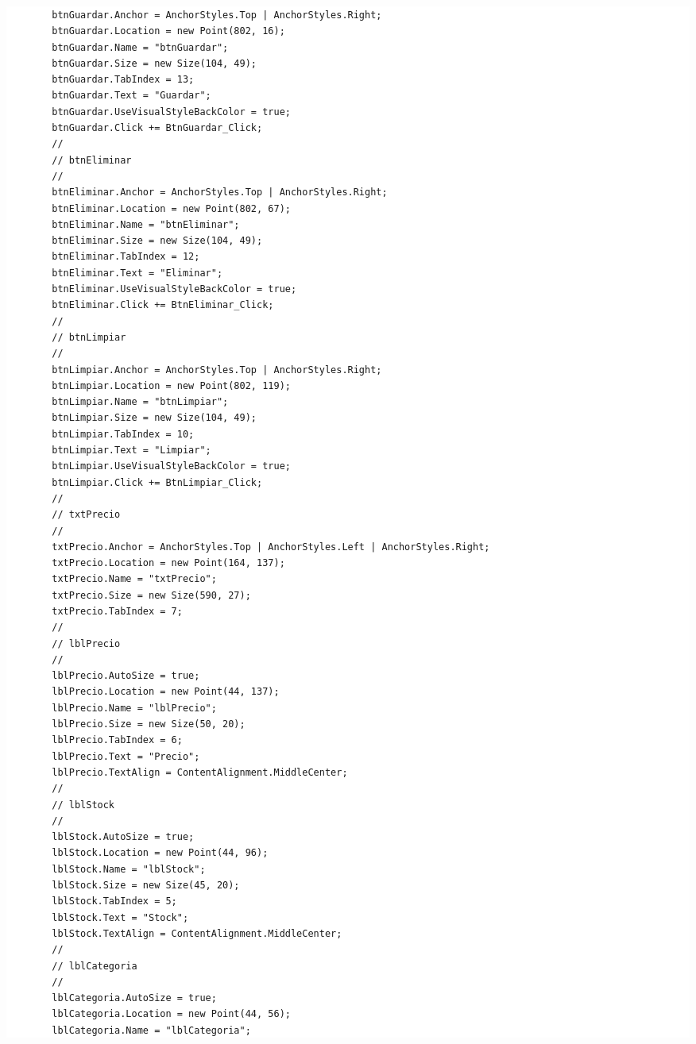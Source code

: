             btnGuardar.Anchor = AnchorStyles.Top | AnchorStyles.Right;
            btnGuardar.Location = new Point(802, 16);
            btnGuardar.Name = "btnGuardar";
            btnGuardar.Size = new Size(104, 49);
            btnGuardar.TabIndex = 13;
            btnGuardar.Text = "Guardar";
            btnGuardar.UseVisualStyleBackColor = true;
            btnGuardar.Click += BtnGuardar_Click;
            // 
            // btnEliminar
            // 
            btnEliminar.Anchor = AnchorStyles.Top | AnchorStyles.Right;
            btnEliminar.Location = new Point(802, 67);
            btnEliminar.Name = "btnEliminar";
            btnEliminar.Size = new Size(104, 49);
            btnEliminar.TabIndex = 12;
            btnEliminar.Text = "Eliminar";
            btnEliminar.UseVisualStyleBackColor = true;
            btnEliminar.Click += BtnEliminar_Click;
            // 
            // btnLimpiar
            // 
            btnLimpiar.Anchor = AnchorStyles.Top | AnchorStyles.Right;
            btnLimpiar.Location = new Point(802, 119);
            btnLimpiar.Name = "btnLimpiar";
            btnLimpiar.Size = new Size(104, 49);
            btnLimpiar.TabIndex = 10;
            btnLimpiar.Text = "Limpiar";
            btnLimpiar.UseVisualStyleBackColor = true;
            btnLimpiar.Click += BtnLimpiar_Click;
            // 
            // txtPrecio
            // 
            txtPrecio.Anchor = AnchorStyles.Top | AnchorStyles.Left | AnchorStyles.Right;
            txtPrecio.Location = new Point(164, 137);
            txtPrecio.Name = "txtPrecio";
            txtPrecio.Size = new Size(590, 27);
            txtPrecio.TabIndex = 7;
            // 
            // lblPrecio
            // 
            lblPrecio.AutoSize = true;
            lblPrecio.Location = new Point(44, 137);
            lblPrecio.Name = "lblPrecio";
            lblPrecio.Size = new Size(50, 20);
            lblPrecio.TabIndex = 6;
            lblPrecio.Text = "Precio";
            lblPrecio.TextAlign = ContentAlignment.MiddleCenter;
            // 
            // lblStock
            // 
            lblStock.AutoSize = true;
            lblStock.Location = new Point(44, 96);
            lblStock.Name = "lblStock";
            lblStock.Size = new Size(45, 20);
            lblStock.TabIndex = 5;
            lblStock.Text = "Stock";
            lblStock.TextAlign = ContentAlignment.MiddleCenter;
            // 
            // lblCategoria
            // 
            lblCategoria.AutoSize = true;
            lblCategoria.Location = new Point(44, 56);
            lblCategoria.Name = "lblCategoria";
